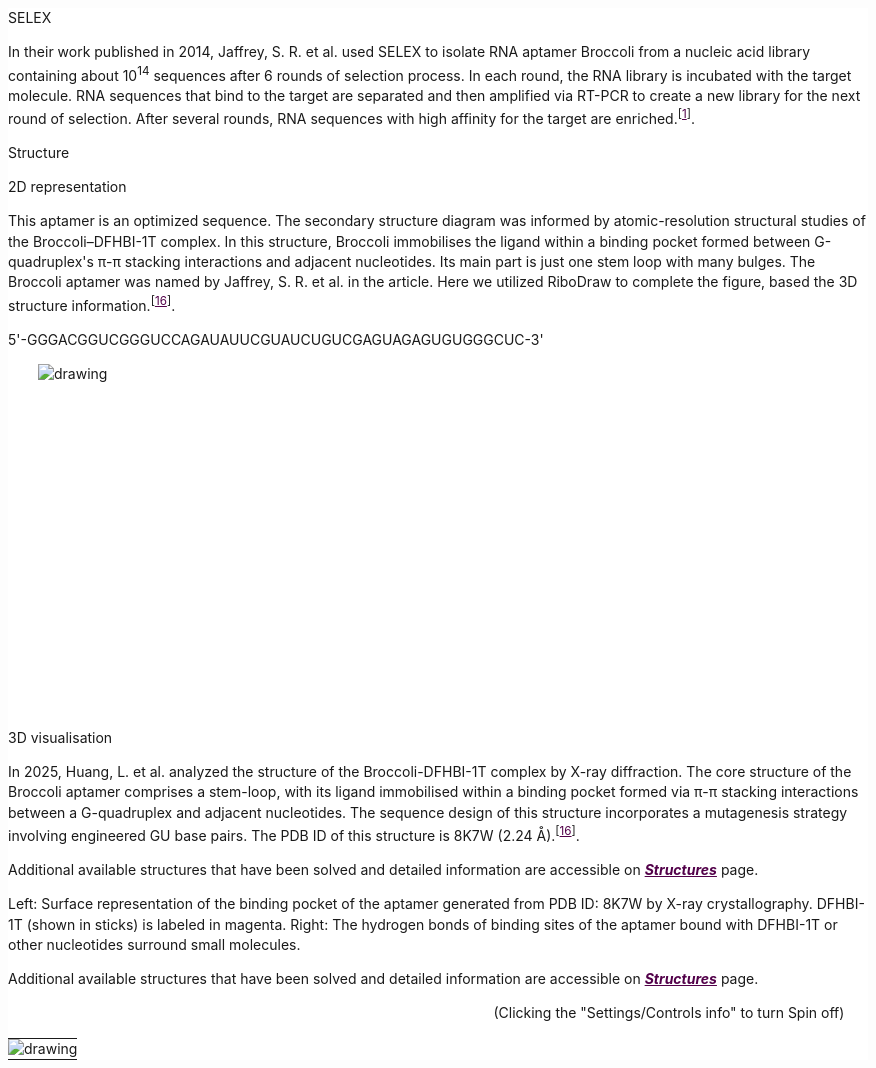 
<p class="header_box" id="SELEX">SELEX</p>
<p>In their work published in 2014, Jaffrey, S. R. et al. used SELEX to isolate RNA aptamer Broccoli from a nucleic acid library containing about 10<sup>14</sup> sequences after 6 rounds of selection process. In each round, the RNA library is incubated with the target molecule. RNA sequences that bind to the target are separated and then amplified via RT-PCR to create a new library for the next round of selection. After several rounds, RNA sequences with high affinity for the target are enriched.<sup>[<a href="#ref1" style="color:#520049">1</a>]</sup>.</p>


<p class="header_box" id="Structure">Structure</p>
<p class="blowheader_box">2D representation</p>
<p>This aptamer is an optimized sequence. ​The secondary structure diagram was informed by atomic-resolution structural studies of the Broccoli–DFHBI-1T complex. In this structure, Broccoli immobilises the ligand within a binding pocket formed between G-quadruplex's π-π stacking interactions and adjacent nucleotides.​ Its main part is just one stem loop with many bulges. The Broccoli aptamer was named by Jaffrey, S. R. et al. in the article. Here we utilized RiboDraw to complete the figure, based the 3D structure information.<sup>[<a href="#ref16" style="color:#520049">16</a>]</sup>.</p>
<p>5'-GGGACGGUCGGGUCCAGAUAUUCGUAUCUGUCGAGUAGAGUGUGGGCUC-3'</p>
<img src="/images/2D/DFHBI-1T_aptamer_2D.svg" alt="drawing" style="width:800px;height:350px;display:block;margin:0 auto;border-radius:0;" class="img-responsive">
<div style="display: flex; justify-content: center;"></div>

<p class="blowheader_box">3D visualisation</p>
<p>In 2025, Huang, L. et al. analyzed the structure of the Broccoli-DFHBI-1T complex by X-ray diffraction. ​The core structure of the Broccoli aptamer comprises a stem-loop, with its ligand immobilised within a binding pocket formed via π-π stacking interactions between a G-quadruplex and adjacent nucleotides. The sequence design of this structure incorporates a mutagenesis strategy involving engineered GU base pairs.​ The PDB ID of this structure is 8K7W (2.24 Å).<sup>[<a href="#ref16" style="color:#520049">16</a>]</sup>.</p>
<p>Additional available structures that have been solved and detailed information are accessible on <a href="{{ site.url }}{{ site.baseurl }}/structures" target="_blank" style="color:#520049"><b><i>Structures</i></b></a> page.</p>
<p>Left: Surface representation of the binding pocket of the aptamer generated from PDB ID: 8K7W by X-ray crystallography. DFHBI-1T (shown in sticks) is labeled in magenta. Right: The hydrogen bonds of binding sites of the aptamer bound with DFHBI-1T or other nucleotides surround small molecules.</p>
<p>Additional available structures that have been solved and detailed information are accessible on <a href="{{ site.url }}{{ site.baseurl }}/structures" target="_blank" style="color:#520049"><b><i>Structures</i></b></a> page.</p>

<div><p style="text-align:right;margin-bottom: 0px;">(Clicking the "Settings/Controls info" to turn Spin off)&nbsp;&nbsp;&nbsp;&nbsp;&nbsp;&nbsp;</p>
  <table class="table table-bordered" style="table-layout:fixed;width:1200px;margin-left:auto;margin-right:auto;"><tr>
  <td style="text-align:center;padding:0;">
  <img src="/images/3D/DFHBI-1T_aptamer_3D1.svg" alt="drawing" style="width:500px;margin:0;" >
  </td>
  <td style="text-align:center;padding:0;">
  <html lang="en">
    <head>
      <meta charset="utf-8" />
      <meta name="viewport" content="width=device-width, user-scalable=no, minimum-scale=1.0, maximum-scale=1.0">
      <meta http-equiv="X-UA-Compatible" content="IE=edge">
      <title>PDBe Molstar</title>
      <link rel="stylesheet" type="text/css" href="https://cdn.jsdelivr.net/npm/pdbe-molstar@3.3.0/build/pdbe-molstar.css">
      <script src="https://cdn.jsdelivr.net/npm/pdbe-molstar@3.3.0/build/pdbe-molstar-plugin.js"></script>
      <style>
          * { margin:0; padding:0; box-sizing:border-box; }
          .msp-plugin ::-webkit-scrollbar-thumb { background-color:#474748 !important; }
          .msp-plugin .msp-layout-standard { border:1px solid #efefef; }
          .viewerSection1 { padding-top:0; }
          .controlsSection1 { width:300px; display:flex; float:left; padding:0; height:25px; }